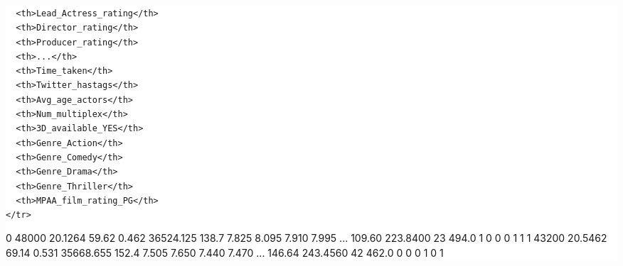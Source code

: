       <th>Lead_Actress_rating</th>
      <th>Director_rating</th>
      <th>Producer_rating</th>
      <th>...</th>
      <th>Time_taken</th>
      <th>Twitter_hastags</th>
      <th>Avg_age_actors</th>
      <th>Num_multiplex</th>
      <th>3D_available_YES</th>
      <th>Genre_Action</th>
      <th>Genre_Comedy</th>
      <th>Genre_Drama</th>
      <th>Genre_Thriller</th>
      <th>MPAA_film_rating_PG</th>
    </tr>
  </thead>
  <tbody>
    <tr>
      <th>0</th>
      <td>48000</td>
      <td>20.1264</td>
      <td>59.62</td>
      <td>0.462</td>
      <td>36524.125</td>
      <td>138.7</td>
      <td>7.825</td>
      <td>8.095</td>
      <td>7.910</td>
      <td>7.995</td>
      <td>...</td>
      <td>109.60</td>
      <td>223.8400</td>
      <td>23</td>
      <td>494.0</td>
      <td>1</td>
      <td>0</td>
      <td>0</td>
      <td>0</td>
      <td>1</td>
      <td>1</td>
    </tr>
    <tr>
      <th>1</th>
      <td>43200</td>
      <td>20.5462</td>
      <td>69.14</td>
      <td>0.531</td>
      <td>35668.655</td>
      <td>152.4</td>
      <td>7.505</td>
      <td>7.650</td>
      <td>7.440</td>
      <td>7.470</td>
      <td>...</td>
      <td>146.64</td>
      <td>243.4560</td>
      <td>42</td>
      <td>462.0</td>
      <td>0</td>
      <td>0</td>
      <td>0</td>
      <td>1</td>
      <td>0</td>
      <td>1</td>